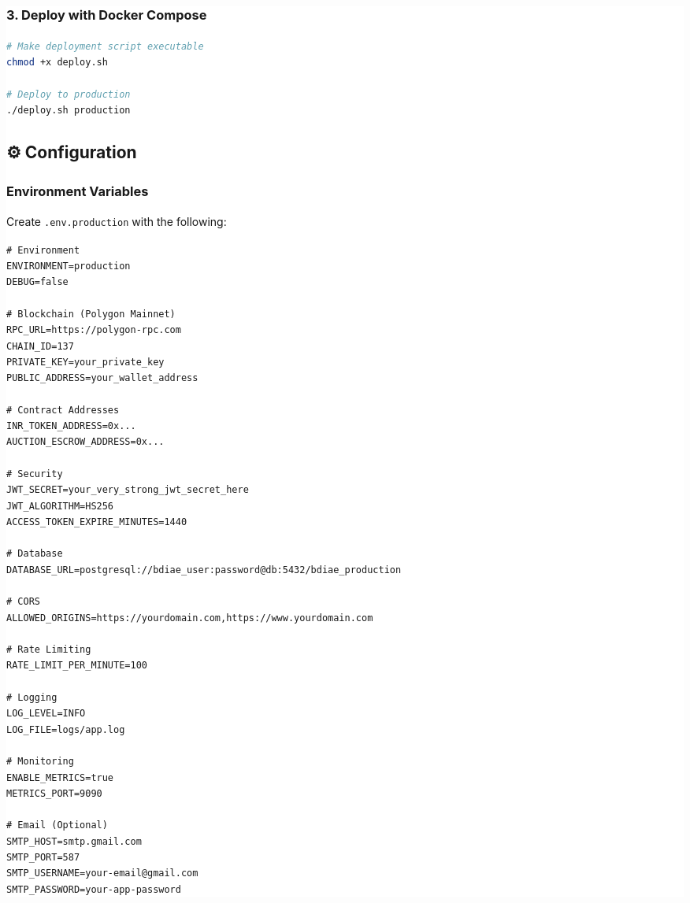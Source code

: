 ### 3. Deploy with Docker Compose

```bash
# Make deployment script executable
chmod +x deploy.sh

# Deploy to production
./deploy.sh production
```

## ⚙️ Configuration

### Environment Variables

Create `.env.production` with the following:

```env
# Environment
ENVIRONMENT=production
DEBUG=false

# Blockchain (Polygon Mainnet)
RPC_URL=https://polygon-rpc.com
CHAIN_ID=137
PRIVATE_KEY=your_private_key
PUBLIC_ADDRESS=your_wallet_address

# Contract Addresses
INR_TOKEN_ADDRESS=0x...
AUCTION_ESCROW_ADDRESS=0x...

# Security
JWT_SECRET=your_very_strong_jwt_secret_here
JWT_ALGORITHM=HS256
ACCESS_TOKEN_EXPIRE_MINUTES=1440

# Database
DATABASE_URL=postgresql://bdiae_user:password@db:5432/bdiae_production

# CORS
ALLOWED_ORIGINS=https://yourdomain.com,https://www.yourdomain.com

# Rate Limiting
RATE_LIMIT_PER_MINUTE=100

# Logging
LOG_LEVEL=INFO
LOG_FILE=logs/app.log

# Monitoring
ENABLE_METRICS=true
METRICS_PORT=9090

# Email (Optional)
SMTP_HOST=smtp.gmail.com
SMTP_PORT=587
SMTP_USERNAME=your-email@gmail.com
SMTP_PASSWORD=your-app-password
```
